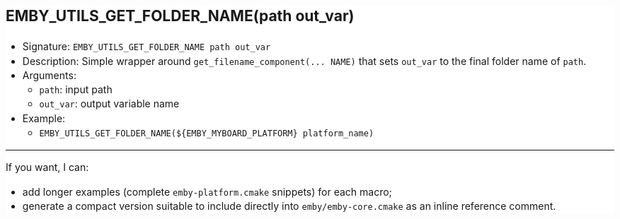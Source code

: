 
## EMBY_UTILS_GET_FOLDER_NAME(path out_var)
- Signature: `EMBY_UTILS_GET_FOLDER_NAME path out_var`
- Description: Simple wrapper around `get_filename_component(... NAME)` that sets `out_var` to the final folder name of `path`.
- Arguments:
  - `path`: input path
  - `out_var`: output variable name
- Example:
  - `EMBY_UTILS_GET_FOLDER_NAME(${EMBY_MYBOARD_PLATFORM} platform_name)`

---

If you want, I can:
- add longer examples (complete `emby-platform.cmake` snippets) for each macro;
- generate a compact version suitable to include directly into `emby/emby-core.cmake` as an inline reference comment.
